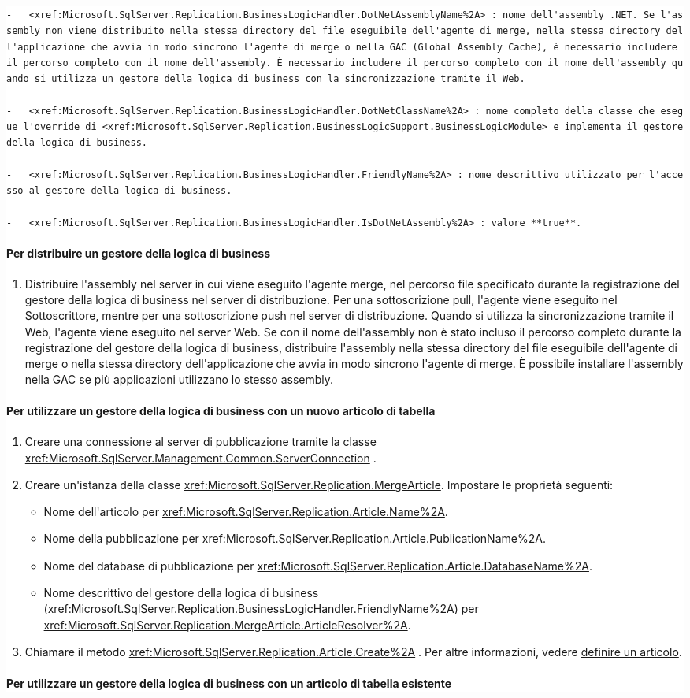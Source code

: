     -   <xref:Microsoft.SqlServer.Replication.BusinessLogicHandler.DotNetAssemblyName%2A> : nome dell'assembly .NET. Se l'assembly non viene distribuito nella stessa directory del file eseguibile dell'agente di merge, nella stessa directory dell'applicazione che avvia in modo sincrono l'agente di merge o nella GAC (Global Assembly Cache), è necessario includere il percorso completo con il nome dell'assembly. È necessario includere il percorso completo con il nome dell'assembly quando si utilizza un gestore della logica di business con la sincronizzazione tramite il Web.  
  
    -   <xref:Microsoft.SqlServer.Replication.BusinessLogicHandler.DotNetClassName%2A> : nome completo della classe che esegue l'override di <xref:Microsoft.SqlServer.Replication.BusinessLogicSupport.BusinessLogicModule> e implementa il gestore della logica di business.  
  
    -   <xref:Microsoft.SqlServer.Replication.BusinessLogicHandler.FriendlyName%2A> : nome descrittivo utilizzato per l'accesso al gestore della logica di business.  
  
    -   <xref:Microsoft.SqlServer.Replication.BusinessLogicHandler.IsDotNetAssembly%2A> : valore **true**.  
  
#### <a name="to-deploy-a-business-logic-handler"></a>Per distribuire un gestore della logica di business  
  
1.  Distribuire l'assembly nel server in cui viene eseguito l'agente merge, nel percorso file specificato durante la registrazione del gestore della logica di business nel server di distribuzione. Per una sottoscrizione pull, l'agente viene eseguito nel Sottoscrittore, mentre per una sottoscrizione push nel server di distribuzione. Quando si utilizza la sincronizzazione tramite il Web, l'agente viene eseguito nel server Web. Se con il nome dell'assembly non è stato incluso il percorso completo durante la registrazione del gestore della logica di business, distribuire l'assembly nella stessa directory del file eseguibile dell'agente di merge o nella stessa directory dell'applicazione che avvia in modo sincrono l'agente di merge. È possibile installare l'assembly nella GAC se più applicazioni utilizzano lo stesso assembly.  
  
#### <a name="to-use-a-business-logic-handler-with-a-new-table-article"></a>Per utilizzare un gestore della logica di business con un nuovo articolo di tabella  
  
1.  Creare una connessione al server di pubblicazione tramite la classe <xref:Microsoft.SqlServer.Management.Common.ServerConnection> .  
  
2.  Creare un'istanza della classe <xref:Microsoft.SqlServer.Replication.MergeArticle>. Impostare le proprietà seguenti:  
  
    -   Nome dell'articolo per <xref:Microsoft.SqlServer.Replication.Article.Name%2A>.  
  
    -   Nome della pubblicazione per <xref:Microsoft.SqlServer.Replication.Article.PublicationName%2A>.  
  
    -   Nome del database di pubblicazione per <xref:Microsoft.SqlServer.Replication.Article.DatabaseName%2A>.  
  
    -   Nome descrittivo del gestore della logica di business (<xref:Microsoft.SqlServer.Replication.BusinessLogicHandler.FriendlyName%2A>) per <xref:Microsoft.SqlServer.Replication.MergeArticle.ArticleResolver%2A>.  
  
3.  Chiamare il metodo <xref:Microsoft.SqlServer.Replication.Article.Create%2A> . Per altre informazioni, vedere [definire un articolo](../../relational-databases/replication/publish/define-an-article.md).  
  
#### <a name="to-use-a-business-logic-handler-with-an-existing-table-article"></a>Per utilizzare un gestore della logica di business con un articolo di tabella esistente  
  